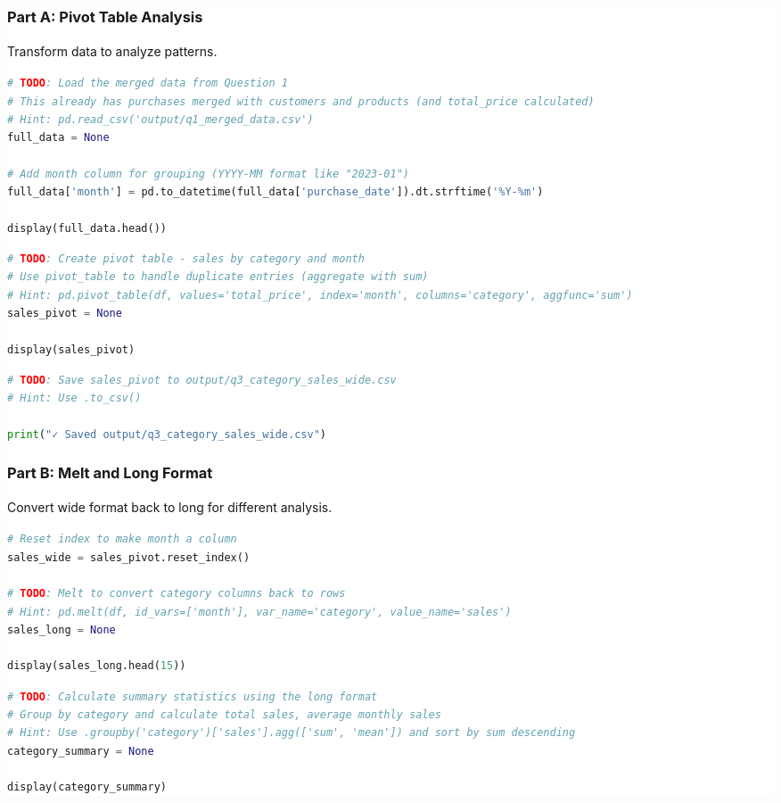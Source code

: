 ### Part A: Pivot Table Analysis

Transform data to analyze patterns.

```python
# TODO: Load the merged data from Question 1
# This already has purchases merged with customers and products (and total_price calculated)
# Hint: pd.read_csv('output/q1_merged_data.csv')
full_data = None

# Add month column for grouping (YYYY-MM format like "2023-01")
full_data['month'] = pd.to_datetime(full_data['purchase_date']).dt.strftime('%Y-%m')

display(full_data.head())
```

```python
# TODO: Create pivot table - sales by category and month
# Use pivot_table to handle duplicate entries (aggregate with sum)
# Hint: pd.pivot_table(df, values='total_price', index='month', columns='category', aggfunc='sum')
sales_pivot = None

display(sales_pivot)
```

```python
# TODO: Save sales_pivot to output/q3_category_sales_wide.csv
# Hint: Use .to_csv()

print("✓ Saved output/q3_category_sales_wide.csv")
```

### Part B: Melt and Long Format

Convert wide format back to long for different analysis.

```python
# Reset index to make month a column
sales_wide = sales_pivot.reset_index()

# TODO: Melt to convert category columns back to rows
# Hint: pd.melt(df, id_vars=['month'], var_name='category', value_name='sales')
sales_long = None

display(sales_long.head(15))
```

```python
# TODO: Calculate summary statistics using the long format
# Group by category and calculate total sales, average monthly sales
# Hint: Use .groupby('category')['sales'].agg(['sum', 'mean']) and sort by sum descending
category_summary = None

display(category_summary)
```
